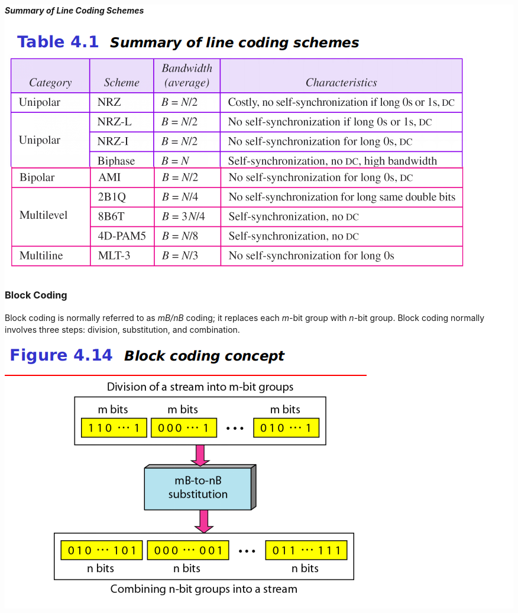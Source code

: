 ##### Summary of Line Coding Schemes

![img](./pic/ch4_f4.png)

### Block Coding
Block coding is normally referred to as *mB/nB* coding; it replaces each *m*-bit group with *n*-bit group. Block coding normally involves three steps: division, substitution, and combination.

![img](./pic/ch4_14.png)
